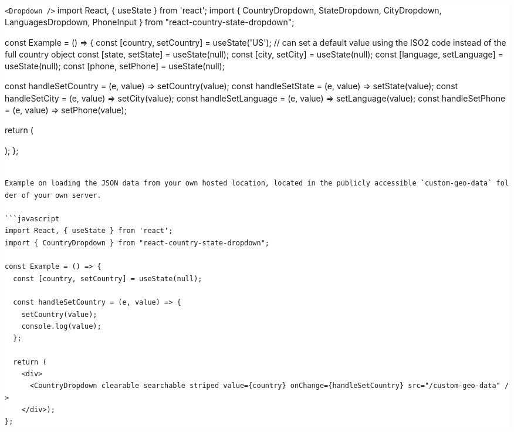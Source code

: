 ```<Dropdown />```
import React, { useState } from 'react';
import { CountryDropdown, StateDropdown, CityDropdown, LanguagesDropdown, PhoneInput } from "react-country-state-dropdown";

const Example = () => {
  const [country, setCountry] = useState('US'); // can set a default value using the ISO2 code instead of the full country object
  const [state, setState] = useState(null);
  const [city, setCity] = useState(null);
  const [language, setLanguage] = useState(null);
  const [phone, setPhone] = useState(null);

  const handleSetCountry = (e, value) => setCountry(value);
  const handleSetState = (e, value) => setState(value);
  const handleSetCity = (e, value) => setCity(value);
  const handleSetLanguage = (e, value) => setLanguage(value);
  const handleSetPhone = (e, value) => setPhone(value);

  return (
    <div>
      <CountryDropdown clearable searchable striped value={country} onChange={handleSetCountry} />
      <StateDropdown clearable searchable striped country={country} value={state} onChange={handleSetState} />
      <CityDropdown clearable searchable striped allowFreeFormText country={country} state={state} value={city} onChange={handleSetCity} />
      <LanguageDropdown clearable searchable striped value={language} onChange={handleSetLanguage} />
      <PhoneInput clearable country={country} value={phone} onChange={handleSetPhone} />
    </div>);
};
```

Example on loading the JSON data from your own hosted location, located in the publicly accessible `custom-geo-data` folder of your own server.

```javascript
import React, { useState } from 'react';
import { CountryDropdown } from "react-country-state-dropdown";

const Example = () => {
  const [country, setCountry] = useState(null);

  const handleSetCountry = (e, value) => {
    setCountry(value);
    console.log(value);
  };

  return (
    <div>
      <CountryDropdown clearable searchable striped value={country} onChange={handleSetCountry} src="/custom-geo-data" />
    </div>);
};
```
